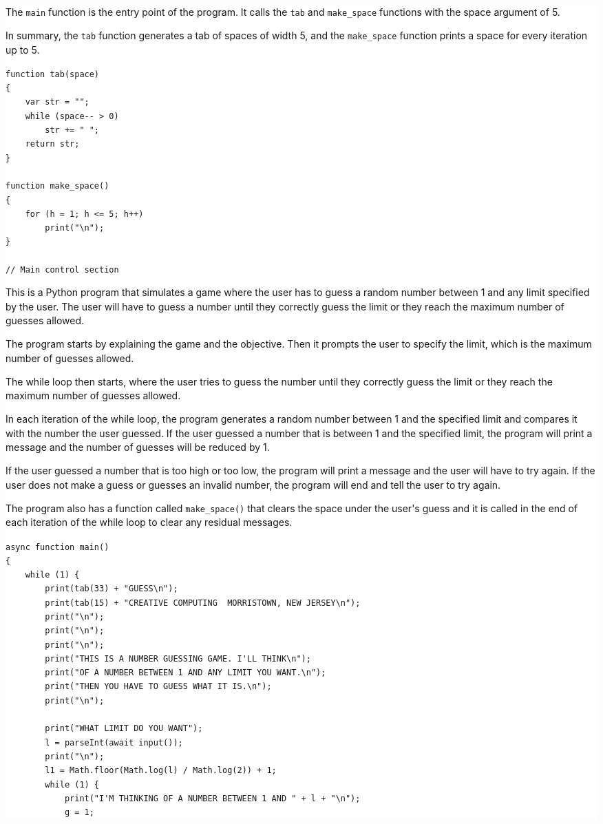 The `main` function is the entry point of the program. It calls the `tab` and `make_space` functions with the space argument of 5.

In summary, the `tab` function generates a tab of spaces of width 5, and the `make_space` function prints a space for every iteration up to 5.


```
function tab(space)
{
    var str = "";
    while (space-- > 0)
        str += " ";
    return str;
}

function make_space()
{
    for (h = 1; h <= 5; h++)
        print("\n");
}

// Main control section
```

This is a Python program that simulates a game where the user has to guess a random number between 1 and any limit specified by the user. The user will have to guess a number until they correctly guess the limit or they reach the maximum number of guesses allowed.

The program starts by explaining the game and the objective. Then it prompts the user to specify the limit, which is the maximum number of guesses allowed.

The while loop then starts, where the user tries to guess the number until they correctly guess the limit or they reach the maximum number of guesses allowed.

In each iteration of the while loop, the program generates a random number between 1 and the specified limit and compares it with the number the user guessed. If the user guessed a number that is between 1 and the specified limit, the program will print a message and the number of guesses will be reduced by 1.

If the user guessed a number that is too high or too low, the program will print a message and the user will have to try again. If the user does not make a guess or guesses an invalid number, the program will end and tell the user to try again.

The program also has a function called `make_space()` that clears the space under the user's guess and it is called in the end of each iteration of the while loop to clear any residual messages.


```
async function main()
{
    while (1) {
        print(tab(33) + "GUESS\n");
        print(tab(15) + "CREATIVE COMPUTING  MORRISTOWN, NEW JERSEY\n");
        print("\n");
        print("\n");
        print("\n");
        print("THIS IS A NUMBER GUESSING GAME. I'LL THINK\n");
        print("OF A NUMBER BETWEEN 1 AND ANY LIMIT YOU WANT.\n");
        print("THEN YOU HAVE TO GUESS WHAT IT IS.\n");
        print("\n");

        print("WHAT LIMIT DO YOU WANT");
        l = parseInt(await input());
        print("\n");
        l1 = Math.floor(Math.log(l) / Math.log(2)) + 1;
        while (1) {
            print("I'M THINKING OF A NUMBER BETWEEN 1 AND " + l + "\n");
            g = 1;
```